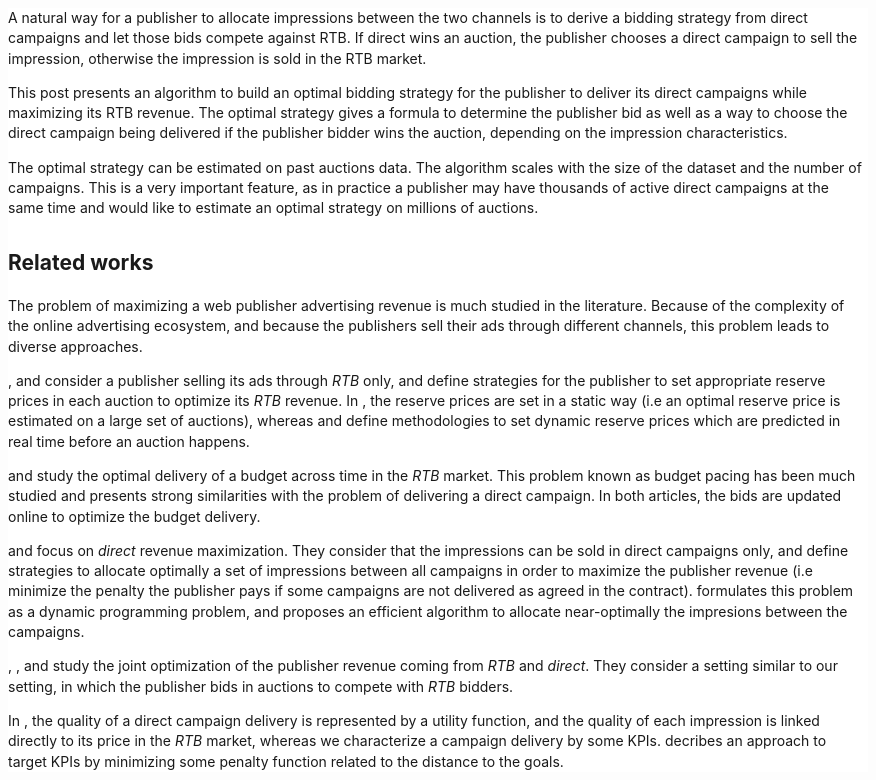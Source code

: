 A natural way for a publisher to allocate impressions between the two channels is to derive a bidding strategy from direct campaigns and let those bids compete against RTB.
If direct wins an auction, the publisher chooses a direct campaign to sell the impression, otherwise the impression is sold in the RTB market.

This post presents an algorithm to build an optimal bidding strategy for the publisher to deliver its direct campaigns while maximizing its RTB revenue.
The optimal strategy gives a formula to determine the publisher bid as well as a way to choose the direct campaign being delivered if the publisher bidder wins the auction, depending on the impression characteristics.

The optimal strategy can be estimated on past auctions data. The algorithm scales with the size of the dataset and the number of campaigns.
This is a very important feature, as in practice a publisher may have thousands of active direct campaigns at the same time and would like to estimate an optimal strategy on millions of auctions.

## Related works

The problem of maximizing a web publisher advertising revenue is much studied in the literature.
Because of the complexity of the online advertising ecosystem, and because the publishers sell their ads through different channels, this problem leads to diverse approaches.

<span/><dt-cite key="ostrovsky2011reserve"></dt-cite>, <dt-cite key="yuan2014empirical"></dt-cite> and <dt-cite key="chahuara2017real"></dt-cite> consider a publisher selling its ads through *RTB* only, and define strategies for the publisher to set appropriate reserve prices in each auction to optimize its *RTB* revenue. In <dt-cite key="ostrovsky2011reserve"></dt-cite>, the reserve prices are set in a static way (i.e an optimal reserve price is estimated on a large set of auctions), whereas <dt-cite key="yuan2014empirical"></dt-cite> and <dt-cite key="chahuara2017real"></dt-cite> define methodologies to set dynamic reserve prices which are predicted in real time before an auction happens.

<span/><dt-cite key="murali2015optimal"></dt-cite> and <dt-cite key="lee2013real"></dt-cite> study the optimal delivery of a budget across time in the *RTB* market. This problem known as budget pacing has been much studied and presents strong similarities with the problem of delivering a direct campaign. In both articles, the bids are updated online to optimize the budget delivery.

<span/><dt-cite key="roels2009dynamic"></dt-cite> and <dt-cite key="bharadwaj2012shale"></dt-cite> focus on *direct* revenue maximization. They consider that the impressions can be sold in direct campaigns only, and define strategies to allocate optimally a set of impressions between all campaigns in order to maximize the publisher revenue (i.e minimize the penalty the publisher pays if some campaigns are not delivered as agreed in the contract). <dt-cite key="roels2009dynamic"></dt-cite> formulates this problem as a dynamic programming problem, and <dt-cite key="bharadwaj2012shale"></dt-cite> proposes an efficient algorithm to allocate near-optimally the impresions between the campaigns.

<span/><dt-cite key="ghosh2009bidding"></dt-cite>, <dt-cite key="chen2014dynamic"></dt-cite>, <dt-cite key="chen2016risk"></dt-cite> and <dt-cite key="balseiro2014yield"></dt-cite> study the joint optimization of the publisher revenue coming from *RTB* and *direct*. They consider a setting similar to our setting, in which the publisher bids in auctions to compete with *RTB* bidders.

In <dt-cite key="ghosh2009bidding"></dt-cite>, the quality of a direct campaign delivery is represented by a utility function, and the quality of each impression is linked directly to its price in the *RTB* market, whereas we characterize a campaign delivery by some KPIs. <dt-cite key="kitts2017ad"></dt-cite> decribes an approach to target KPIs by minimizing some penalty function related to the distance to the goals.
